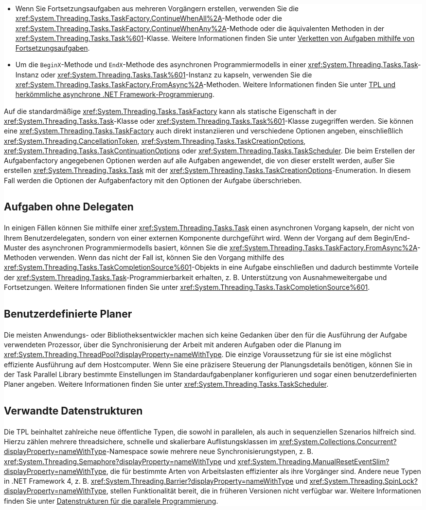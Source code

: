 - Wenn Sie Fortsetzungsaufgaben aus mehreren Vorgängern erstellen, verwenden Sie die <xref:System.Threading.Tasks.TaskFactory.ContinueWhenAll%2A>-Methode oder die <xref:System.Threading.Tasks.TaskFactory.ContinueWhenAny%2A>-Methode oder die äquivalenten Methoden in der <xref:System.Threading.Tasks.Task%601>-Klasse. Weitere Informationen finden Sie unter [Verketten von Aufgaben mithilfe von Fortsetzungsaufgaben](../../../docs/standard/parallel-programming/chaining-tasks-by-using-continuation-tasks.md).

- Um die `BeginX`-Methode und `EndX`-Methode des asynchronen Programmiermodells in einer <xref:System.Threading.Tasks.Task>-Instanz oder <xref:System.Threading.Tasks.Task%601>-Instanz zu kapseln, verwenden Sie die <xref:System.Threading.Tasks.TaskFactory.FromAsync%2A>-Methoden. Weitere Informationen finden Sie unter [TPL und herkömmliche asynchrone .NET Framework-Programmierung](../../../docs/standard/parallel-programming/tpl-and-traditional-async-programming.md).

Auf die standardmäßige <xref:System.Threading.Tasks.TaskFactory> kann als statische Eigenschaft in der <xref:System.Threading.Tasks.Task>-Klasse oder <xref:System.Threading.Tasks.Task%601>-Klasse zugegriffen werden. Sie können eine <xref:System.Threading.Tasks.TaskFactory> auch direkt instanziieren und verschiedene Optionen angeben, einschließlich <xref:System.Threading.CancellationToken>, <xref:System.Threading.Tasks.TaskCreationOptions>, <xref:System.Threading.Tasks.TaskContinuationOptions> oder <xref:System.Threading.Tasks.TaskScheduler>. Die beim Erstellen der Aufgabenfactory angegebenen Optionen werden auf alle Aufgaben angewendet, die von dieser erstellt werden, außer Sie erstellen <xref:System.Threading.Tasks.Task> mit der <xref:System.Threading.Tasks.TaskCreationOptions>-Enumeration. In diesem Fall werden die Optionen der Aufgabenfactory mit den Optionen der Aufgabe überschrieben.

## <a name="tasks-without-delegates"></a>Aufgaben ohne Delegaten

In einigen Fällen können Sie mithilfe einer <xref:System.Threading.Tasks.Task> einen asynchronen Vorgang kapseln, der nicht von Ihrem Benutzerdelegaten, sondern von einer externen Komponente durchgeführt wird. Wenn der Vorgang auf dem Begin/End-Muster des asynchronen Programmiermodells basiert, können Sie die <xref:System.Threading.Tasks.TaskFactory.FromAsync%2A>-Methoden verwenden. Wenn das nicht der Fall ist, können Sie den Vorgang mithilfe des <xref:System.Threading.Tasks.TaskCompletionSource%601>-Objekts in eine Aufgabe einschließen und dadurch bestimmte Vorteile der <xref:System.Threading.Tasks.Task>-Programmierbarkeit erhalten, z. B. Unterstützung von Ausnahmeweitergabe und Fortsetzungen. Weitere Informationen finden Sie unter <xref:System.Threading.Tasks.TaskCompletionSource%601>.

## <a name="custom-schedulers"></a>Benutzerdefinierte Planer

Die meisten Anwendungs- oder Bibliotheksentwickler machen sich keine Gedanken über den für die Ausführung der Aufgabe verwendeten Prozessor, über die Synchronisierung der Arbeit mit anderen Aufgaben oder die Planung im <xref:System.Threading.ThreadPool?displayProperty=nameWithType>. Die einzige Voraussetzung für sie ist eine möglichst effiziente Ausführung auf dem Hostcomputer. Wenn Sie eine präzisere Steuerung der Planungsdetails benötigen, können Sie in der Task Parallel Library bestimmte Einstellungen im Standardaufgabenplaner konfigurieren und sogar einen benutzerdefinierten Planer angeben. Weitere Informationen finden Sie unter <xref:System.Threading.Tasks.TaskScheduler>.

## <a name="related-data-structures"></a>Verwandte Datenstrukturen

Die TPL beinhaltet zahlreiche neue öffentliche Typen, die sowohl in parallelen, als auch in sequenziellen Szenarios hilfreich sind. Hierzu zählen mehrere threadsichere, schnelle und skalierbare Auflistungsklassen im <xref:System.Collections.Concurrent?displayProperty=nameWithType>-Namespace sowie mehrere neue Synchronisierungstypen, z. B. <xref:System.Threading.Semaphore?displayProperty=nameWithType> und <xref:System.Threading.ManualResetEventSlim?displayProperty=nameWithType>, die für bestimmte Arten von Arbeitslasten effizienter als ihre Vorgänger sind. Andere neue Typen in .NET Framework 4, z. B. <xref:System.Threading.Barrier?displayProperty=nameWithType> und <xref:System.Threading.SpinLock?displayProperty=nameWithType>, stellen Funktionalität bereit, die in früheren Versionen nicht verfügbar war. Weitere Informationen finden Sie unter [Datenstrukturen für die parallele Programmierung](../../../docs/standard/parallel-programming/data-structures-for-parallel-programming.md).
